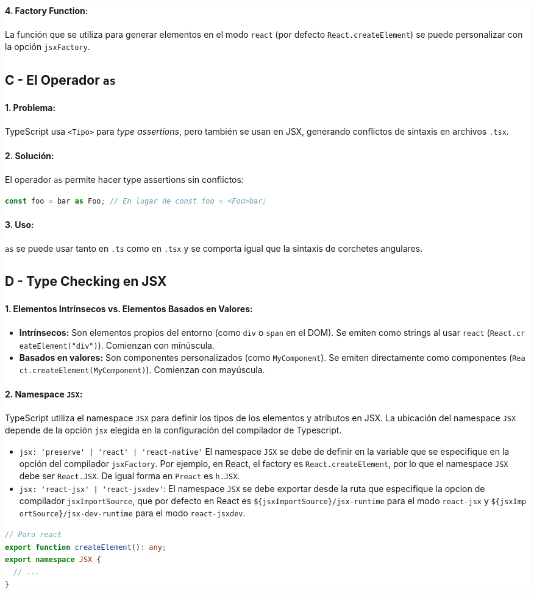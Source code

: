 #### 4. **Factory Function:**

La función que se utiliza para generar elementos en el modo `react` (por defecto `React.createElement`) se puede personalizar con la opción `jsxFactory`.

## C - El Operador `as`

#### 1. **Problema:**

TypeScript usa `<Tipo>` para _type assertions_, pero también se usan en JSX, generando conflictos de sintaxis en archivos `.tsx`.

#### 2. **Solución:**

El operador `as` permite hacer type assertions sin conflictos:

```typescript
const foo = bar as Foo; // En lugar de const foo = <Foo>bar;
```

#### 3. **Uso:**

`as` se puede usar tanto en `.ts` como en `.tsx` y se comporta igual que la sintaxis de corchetes angulares.

## D - Type Checking en JSX

#### 1. **Elementos Intrínsecos vs. Elementos Basados en Valores:**

- **Intrínsecos:** Son elementos propios del entorno (como `div` o `span` en el DOM). Se emiten como strings al usar `react` (`React.createElement("div")`). Comienzan con minúscula.
- **Basados en valores:** Son componentes personalizados (como `MyComponent`). Se emiten directamente como componentes (`React.createElement(MyComponent)`). Comienzan con mayúscula.

#### 2. **Namespace `JSX`:**

TypeScript utiliza el namespace `JSX` para definir los tipos de los elementos y atributos en JSX. La ubicación del namespace `JSX` depende de la opción `jsx` elegida en la configuración del compilador de Typescript.

- `jsx: 'preserve' | 'react' | 'react-native'` El namespace `JSX` se debe de definir en la variable que se especifique en la opción del compilador `jsxFactory`. Por ejemplo, en React, el factory es `React.createElement`, por lo que el namespace `JSX` debe ser `React.JSX`. De igual forma en `Preact` es `h.JSX`.
- `jsx: 'react-jsx' | 'react-jsxdev'`: El namespace `JSX` se debe exportar desde la ruta que especifique la opcion de compilador `jsxImportSource`, que por defecto en React es `${jsxImportSource}/jsx-runtime` para el modo `react-jsx` y `${jsxImportSource}/jsx-dev-runtime` para el modo `react-jsxdev`.

```typescript
// Para react
export function createElement(): any;
export namespace JSX {
  // ...
}
```
